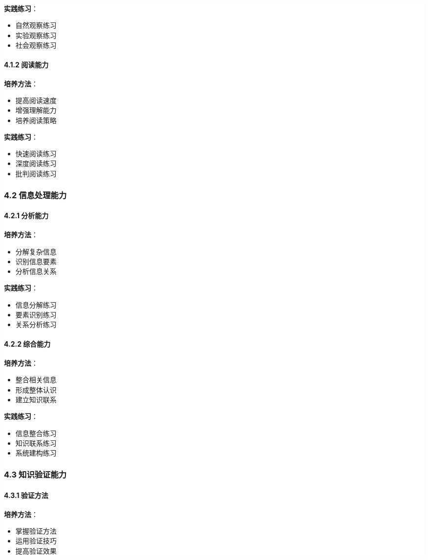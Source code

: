 **实践练习**：

- 自然观察练习
- 实验观察练习
- 社会观察练习

#### 4.1.2 阅读能力

**培养方法**：

- 提高阅读速度
- 增强理解能力
- 培养阅读策略

**实践练习**：

- 快速阅读练习
- 深度阅读练习
- 批判阅读练习

### 4.2 信息处理能力

#### 4.2.1 分析能力

**培养方法**：

- 分解复杂信息
- 识别信息要素
- 分析信息关系

**实践练习**：

- 信息分解练习
- 要素识别练习
- 关系分析练习

#### 4.2.2 综合能力

**培养方法**：

- 整合相关信息
- 形成整体认识
- 建立知识联系

**实践练习**：

- 信息整合练习
- 知识联系练习
- 系统建构练习

### 4.3 知识验证能力

#### 4.3.1 验证方法

**培养方法**：

- 掌握验证方法
- 运用验证技巧
- 提高验证效果
